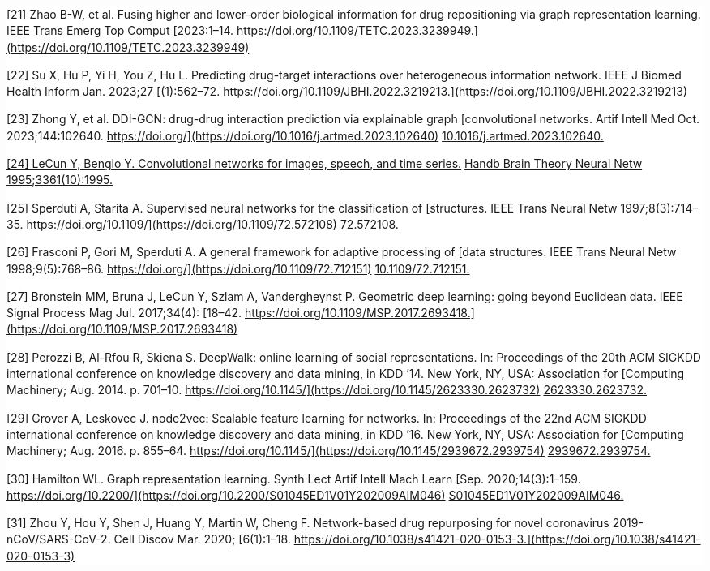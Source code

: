 [21] Zhao B-W, et al. Fusing higher and lower-order biological information for drug
repositioning via graph representation learning. IEEE Trans Emerg Top Comput
[2023:1–14. https://doi.org/10.1109/TETC.2023.3239949.](https://doi.org/10.1109/TETC.2023.3239949)

[22] Su X, Hu P, Yi H, You Z, Hu L. Predicting drug-target interactions over
heterogeneous information network. IEEE J Biomed Health Inform Jan. 2023;27
[(1):562–72. https://doi.org/10.1109/JBHI.2022.3219213.](https://doi.org/10.1109/JBHI.2022.3219213)

[23] Zhong Y, et al. DDI-GCN: drug-drug interaction prediction via explainable graph
[convolutional networks. Artif Intell Med Oct. 2023;144:102640. https://doi.org/](https://doi.org/10.1016/j.artmed.2023.102640)
[10.1016/j.artmed.2023.102640.](https://doi.org/10.1016/j.artmed.2023.102640)

[[24] LeCun Y, Bengio Y. Convolutional networks for images, speech, and time series.](http://refhub.elsevier.com/S0933-3657(23)00201-4/rf0115)
[Handb Brain Theory Neural Netw 1995;3361(10):1995.](http://refhub.elsevier.com/S0933-3657(23)00201-4/rf0115)

[25] Sperduti A, Starita A. Supervised neural networks for the classification of
[structures. IEEE Trans Neural Netw 1997;8(3):714–35. https://doi.org/10.1109/](https://doi.org/10.1109/72.572108)
[72.572108.](https://doi.org/10.1109/72.572108)

[26] Frasconi P, Gori M, Sperduti A. A general framework for adaptive processing of
[data structures. IEEE Trans Neural Netw 1998;9(5):768–86. https://doi.org/](https://doi.org/10.1109/72.712151)
[10.1109/72.712151.](https://doi.org/10.1109/72.712151)

[27] Bronstein MM, Bruna J, LeCun Y, Szlam A, Vandergheynst P. Geometric deep
learning: going beyond Euclidean data. IEEE Signal Process Mag Jul. 2017;34(4):
[18–42. https://doi.org/10.1109/MSP.2017.2693418.](https://doi.org/10.1109/MSP.2017.2693418)

[28] Perozzi B, Al-Rfou R, Skiena S. DeepWalk: online learning of social representations.
In: Proceedings of the 20th ACM SIGKDD international conference on knowledge
discovery and data mining, in KDD ’14. New York, NY, USA: Association for
[Computing Machinery; Aug. 2014. p. 701–10. https://doi.org/10.1145/](https://doi.org/10.1145/2623330.2623732)
[2623330.2623732.](https://doi.org/10.1145/2623330.2623732)

[29] Grover A, Leskovec J. node2vec: Scalable feature learning for networks. In:
Proceedings of the 22nd ACM SIGKDD international conference on knowledge
discovery and data mining, in KDD ’16. New York, NY, USA: Association for
[Computing Machinery; Aug. 2016. p. 855–64. https://doi.org/10.1145/](https://doi.org/10.1145/2939672.2939754)
[2939672.2939754.](https://doi.org/10.1145/2939672.2939754)

[30] Hamilton WL. Graph representation learning. Synth Lect Artif Intell Mach Learn
[Sep. 2020;14(3):1–159. https://doi.org/10.2200/](https://doi.org/10.2200/S01045ED1V01Y202009AIM046)
[S01045ED1V01Y202009AIM046.](https://doi.org/10.2200/S01045ED1V01Y202009AIM046)

[31] Zhou Y, Hou Y, Shen J, Huang Y, Martin W, Cheng F. Network-based drug
repurposing for novel coronavirus 2019-nCoV/SARS-CoV-2. Cell Discov Mar. 2020;
[6(1):1–18. https://doi.org/10.1038/s41421-020-0153-3.](https://doi.org/10.1038/s41421-020-0153-3)


